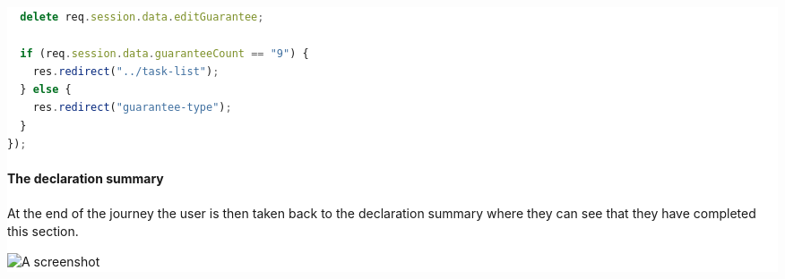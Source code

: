 ```js
  delete req.session.data.editGuarantee;

  if (req.session.data.guaranteeCount == "9") {
    res.redirect("../task-list");
  } else {
    res.redirect("guarantee-type");
  }
});
```

#### The declaration summary

At the end of the journey the user is then taken back to the declaration summary where they can see that they have completed this section.

![A screenshot](/assets/guarantee/08.png "A screenshot of the declaration summary")
<br>
